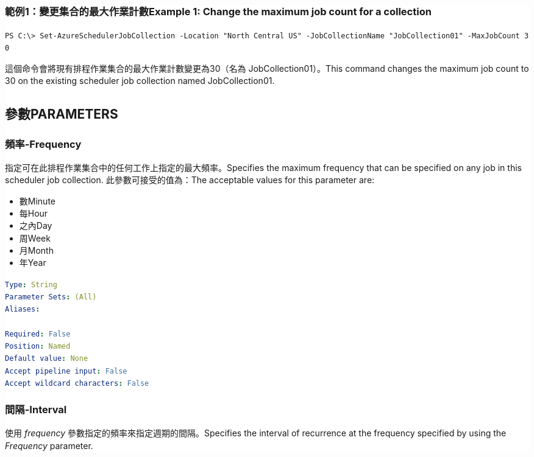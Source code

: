 ### <span data-ttu-id="02e06-110">範例1：變更集合的最大作業計數</span><span class="sxs-lookup"><span data-stu-id="02e06-110">Example 1: Change the maximum job count for a collection</span></span>
```
PS C:\> Set-AzureSchedulerJobCollection -Location "North Central US" -JobCollectionName "JobCollection01" -MaxJobCount 30
```

<span data-ttu-id="02e06-111">這個命令會將現有排程作業集合的最大作業計數變更為30（名為 JobCollection01）。</span><span class="sxs-lookup"><span data-stu-id="02e06-111">This command changes the maximum job count to 30 on the existing scheduler job collection named JobCollection01.</span></span>

## <span data-ttu-id="02e06-112">參數</span><span class="sxs-lookup"><span data-stu-id="02e06-112">PARAMETERS</span></span>

### <span data-ttu-id="02e06-113">頻率</span><span class="sxs-lookup"><span data-stu-id="02e06-113">-Frequency</span></span>
<span data-ttu-id="02e06-114">指定可在此排程作業集合中的任何工作上指定的最大頻率。</span><span class="sxs-lookup"><span data-stu-id="02e06-114">Specifies the maximum frequency that can be specified on any job in this scheduler job collection.</span></span>
<span data-ttu-id="02e06-115">此參數可接受的值為：</span><span class="sxs-lookup"><span data-stu-id="02e06-115">The acceptable values for this parameter are:</span></span>

- <span data-ttu-id="02e06-116">數</span><span class="sxs-lookup"><span data-stu-id="02e06-116">Minute</span></span>
- <span data-ttu-id="02e06-117">每</span><span class="sxs-lookup"><span data-stu-id="02e06-117">Hour</span></span>
- <span data-ttu-id="02e06-118">之內</span><span class="sxs-lookup"><span data-stu-id="02e06-118">Day</span></span>
- <span data-ttu-id="02e06-119">周</span><span class="sxs-lookup"><span data-stu-id="02e06-119">Week</span></span>
- <span data-ttu-id="02e06-120">月</span><span class="sxs-lookup"><span data-stu-id="02e06-120">Month</span></span>
- <span data-ttu-id="02e06-121">年</span><span class="sxs-lookup"><span data-stu-id="02e06-121">Year</span></span>

```yaml
Type: String
Parameter Sets: (All)
Aliases: 

Required: False
Position: Named
Default value: None
Accept pipeline input: False
Accept wildcard characters: False
```

### <span data-ttu-id="02e06-122">間隔</span><span class="sxs-lookup"><span data-stu-id="02e06-122">-Interval</span></span>
<span data-ttu-id="02e06-123">使用 *frequency* 參數指定的頻率來指定週期的間隔。</span><span class="sxs-lookup"><span data-stu-id="02e06-123">Specifies the interval of recurrence at the frequency specified by using the *Frequency* parameter.</span></span>
